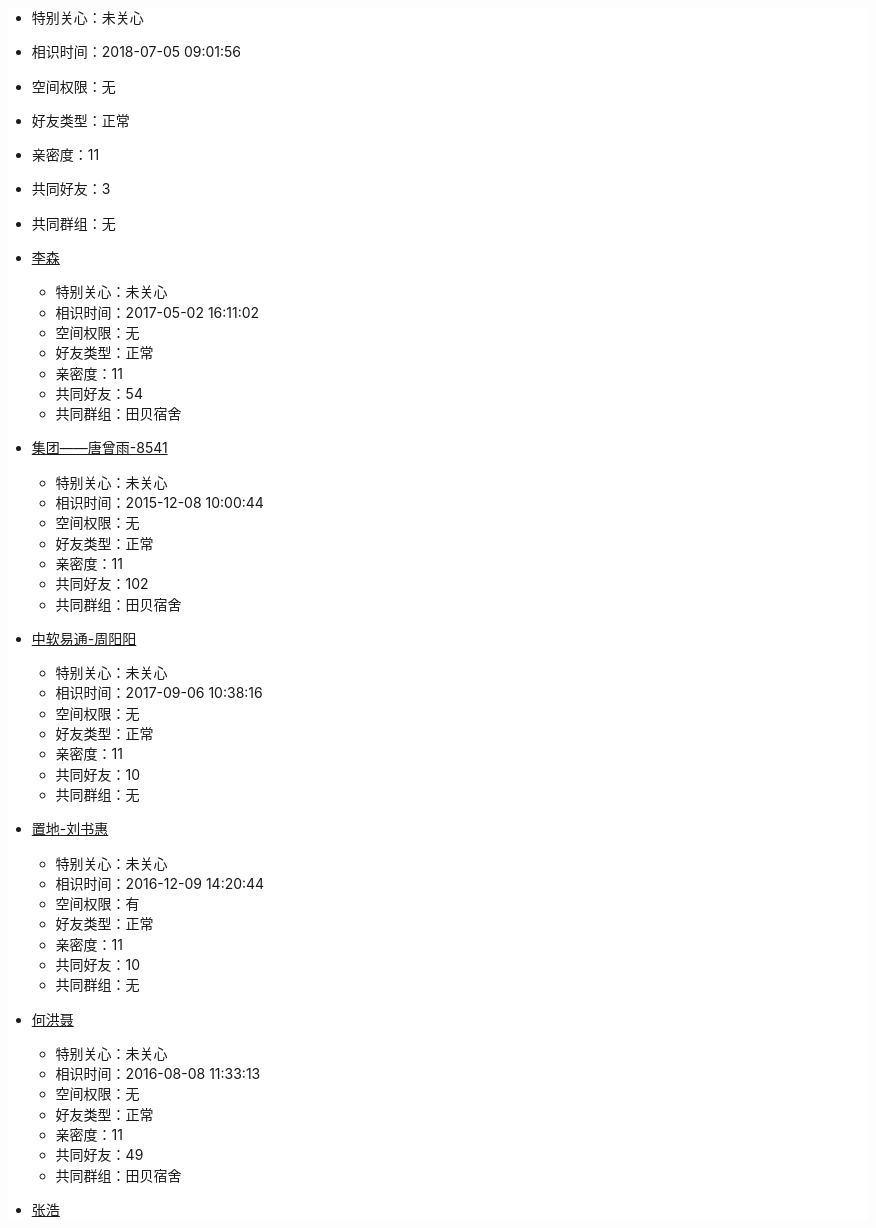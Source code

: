  - 特别关心：未关心
  - 相识时间：2018-07-05 09:01:56
  - 空间权限：无
  - 好友类型：正常
  - 亲密度：11
  - 共同好友：3
  - 共同群组：无
- [李森](https://user.qzone.qq.com/511860384)

  - 特别关心：未关心
  - 相识时间：2017-05-02 16:11:02
  - 空间权限：无
  - 好友类型：正常
  - 亲密度：11
  - 共同好友：54
  - 共同群组：田贝宿舍
- [集团——唐曾雨-8541](https://user.qzone.qq.com/523060963)

  - 特别关心：未关心
  - 相识时间：2015-12-08 10:00:44
  - 空间权限：无
  - 好友类型：正常
  - 亲密度：11
  - 共同好友：102
  - 共同群组：田贝宿舍
- [中软易通-周阳阳](https://user.qzone.qq.com/524612070)

  - 特别关心：未关心
  - 相识时间：2017-09-06 10:38:16
  - 空间权限：无
  - 好友类型：正常
  - 亲密度：11
  - 共同好友：10
  - 共同群组：无
- [置地-刘书惠](https://user.qzone.qq.com/526246621)

  - 特别关心：未关心
  - 相识时间：2016-12-09 14:20:44
  - 空间权限：有
  - 好友类型：正常
  - 亲密度：11
  - 共同好友：10
  - 共同群组：无
- [何洪聂](https://user.qzone.qq.com/529113678)

  - 特别关心：未关心
  - 相识时间：2016-08-08 11:33:13
  - 空间权限：无
  - 好友类型：正常
  - 亲密度：11
  - 共同好友：49
  - 共同群组：田贝宿舍
- [张浩](https://user.qzone.qq.com/531223539)
